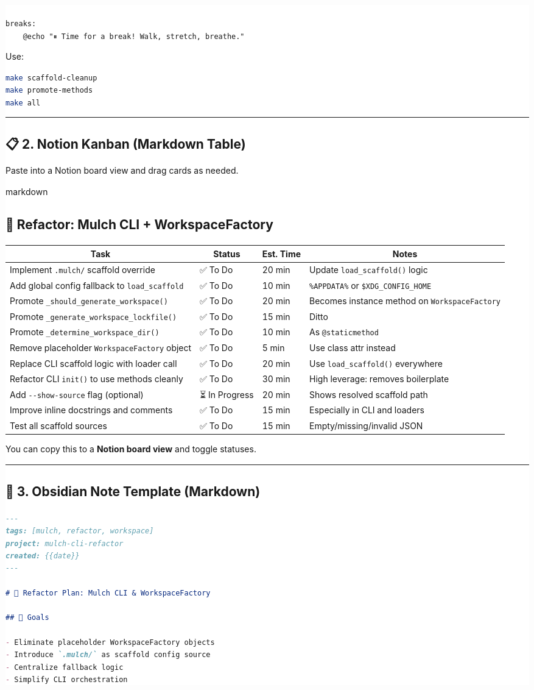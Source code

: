 ```

breaks:
	@echo "⏸ Time for a break! Walk, stretch, breathe."
```

Use:

```sh
make scaffold-cleanup
make promote-methods
make all
```

---

## 📋 2. Notion Kanban (Markdown Table)

Paste into a Notion board view and drag cards as needed.

markdown
## 🔧 Refactor: Mulch CLI + WorkspaceFactory

| Task                                          | Status     | Est. Time | Notes                                           |
|-----------------------------------------------|------------|-----------|-------------------------------------------------|
| Implement `.mulch/` scaffold override         | ✅ To Do   | 20 min    | Update `load_scaffold()` logic                  |
| Add global config fallback to `load_scaffold` | ✅ To Do   | 10 min    | `%APPDATA%` or `$XDG_CONFIG_HOME`               |
| Promote `_should_generate_workspace()`        | ✅ To Do   | 20 min    | Becomes instance method on `WorkspaceFactory`   |
| Promote `_generate_workspace_lockfile()`      | ✅ To Do   | 15 min    | Ditto                                           |
| Promote `_determine_workspace_dir()`          | ✅ To Do   | 10 min    | As `@staticmethod`                              |
| Remove placeholder `WorkspaceFactory` object  | ✅ To Do   | 5 min     | Use class attr instead                          |
| Replace CLI scaffold logic with loader call   | ✅ To Do   | 20 min    | Use `load_scaffold()` everywhere                |
| Refactor CLI `init()` to use methods cleanly  | ✅ To Do   | 30 min    | High leverage: removes boilerplate              |
| Add `--show-source` flag (optional)           | ⏳ In Progress | 20 min | Shows resolved scaffold path                    |
| Improve inline docstrings and comments        | ✅ To Do   | 15 min    | Especially in CLI and loaders                   |
| Test all scaffold sources                     | ✅ To Do   | 15 min    | Empty/missing/invalid JSON                      |


You can copy this to a **Notion board view** and toggle statuses.

---

## 🧠 3. Obsidian Note Template (Markdown)

```markdown
---
tags: [mulch, refactor, workspace]
project: mulch-cli-refactor
created: {{date}}
---

# 🔨 Refactor Plan: Mulch CLI & WorkspaceFactory

## 🎯 Goals

- Eliminate placeholder WorkspaceFactory objects
- Introduce `.mulch/` as scaffold config source
- Centralize fallback logic
- Simplify CLI orchestration
```